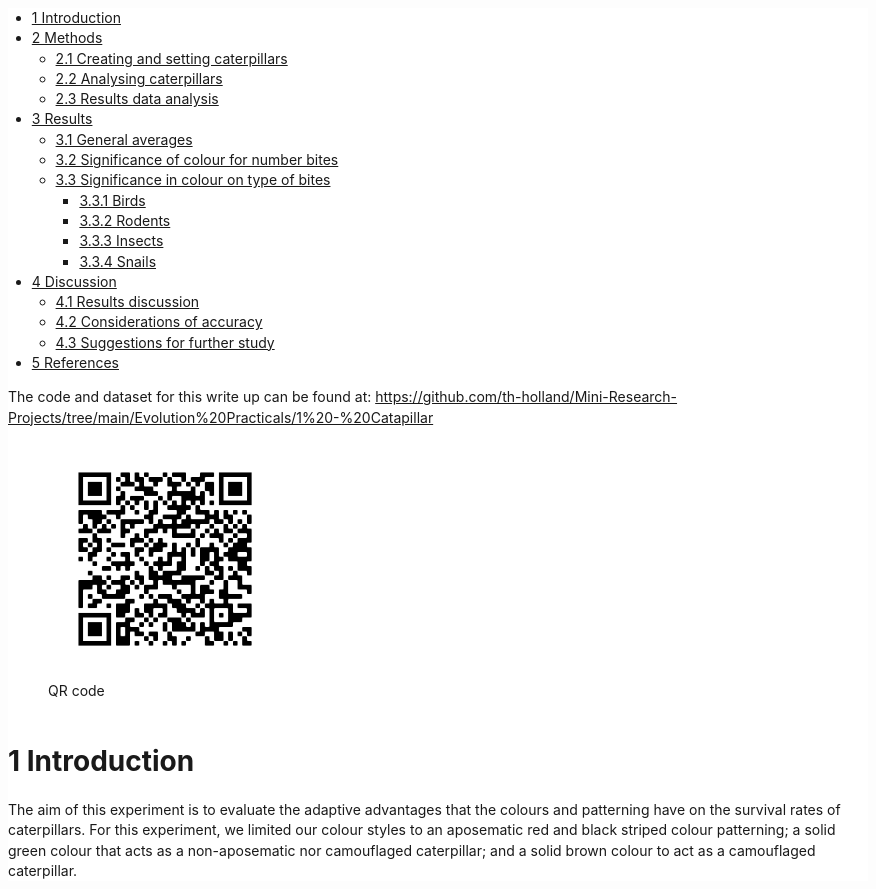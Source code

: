 -   [1 Introduction](#introduction)
-   [2 Methods](#methods)
    -   [2.1 Creating and setting
        caterpillars](#creating-and-setting-caterpillars)
    -   [2.2 Analysing caterpillars](#analysing-caterpillars)
    -   [2.3 Results data analysis](#results-data-analysis)
-   [3 Results](#results)
    -   [3.1 General averages](#general-averages)
    -   [3.2 Significance of colour for number
        bites](#significance-of-colour-for-number-bites)
    -   [3.3 Significance in colour on type of
        bites](#significance-in-colour-on-type-of-bites)
        -   [3.3.1 Birds](#birds)
        -   [3.3.2 Rodents](#rodents)
        -   [3.3.3 Insects](#insects)
        -   [3.3.4 Snails](#snails)
-   [4 Discussion](#discussion)
    -   [4.1 Results discussion](#results-discussion)
    -   [4.2 Considerations of accuracy](#considerations-of-accuracy)
    -   [4.3 Suggestions for further
        study](#suggestions-for-further-study)
-   [5 References](#references)

The code and dataset for this write up can be found at:
<https://github.com/th-holland/Mini-Research-Projects/tree/main/Evolution%20Practicals/1%20-%20Catapillar>

<figure>
<img src="./frame.png" id="id" class="class" style="width:30.0%" alt="QR code" /><figcaption aria-hidden="true">QR code</figcaption>
</figure>

# 1 Introduction

The aim of this experiment is to evaluate the adaptive advantages that
the colours and patterning have on the survival rates of caterpillars.
For this experiment, we limited our colour styles to an aposematic red
and black striped colour patterning; a solid green colour that acts as a
non-aposematic nor camouflaged caterpillar; and a solid brown colour to
act as a camouflaged caterpillar.
